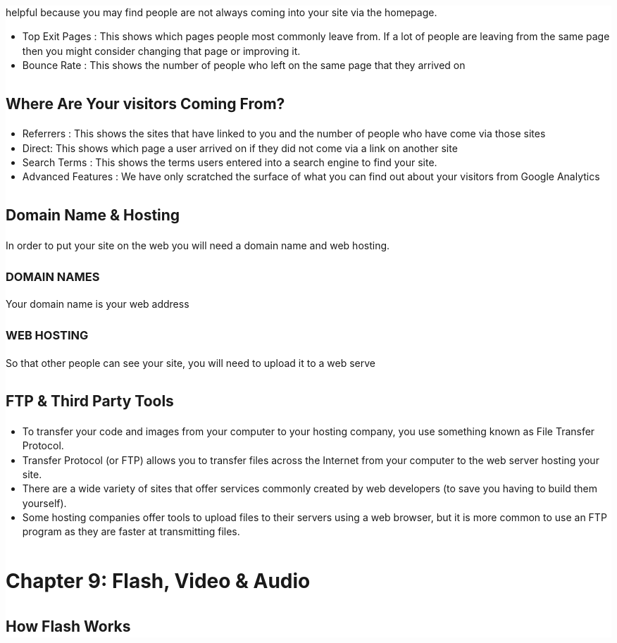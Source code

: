 helpful because you may find
people are not always coming
into your site via the homepage.
* Top Exit Pages : This shows which pages people
most commonly leave from. If
a lot of people are leaving from
the same page then you might
consider changing that page or
improving it.
* Bounce Rate : This shows the number of people
who left on the same page that
they arrived on
## Where Are Your  visitors Coming From?
* Referrers : This shows the sites that have
linked to you and the number
of people who have come via
those sites
* Direct: This shows which page a user
arrived on if they did not come
via a link on another site
* Search Terms : This shows the terms users
entered into a search engine
to find your site.
* Advanced Features : We have only scratched the
surface of what you can find
out about your visitors from
Google Analytics
## Domain Name & Hosting 
In order to put your site on the web you will
need a domain name and web hosting.
### DOMAIN NAMES
Your domain name is your web
address
### WEB HOSTING
So that other people can see
your site, you will need to upload
it to a web serve
## FTP & Third Party Tools
* To transfer your code and images from your
computer to your hosting company, you use
something known as File Transfer Protocol.
* Transfer Protocol (or FTP) allows
you to transfer files across the
Internet from your computer to
the web server hosting your site.
* There are a wide variety of sites that offer
services commonly created by web developers
(to save you having to build them yourself).
* Some hosting companies offer
tools to upload files to their
servers using a web browser, but
it is more common to use an FTP
program as they are faster at
transmitting files.
# Chapter 9: Flash, Video & Audio
## How Flash Works